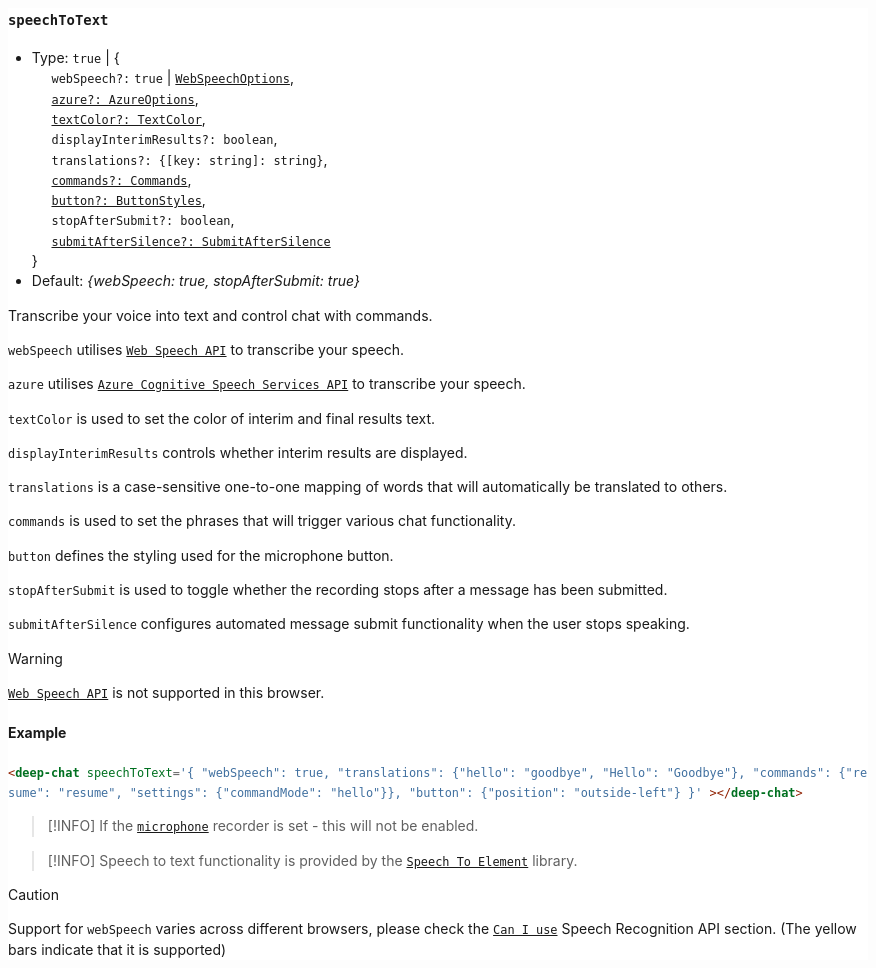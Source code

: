 ### `speechToText`

- Type: `true` | \{<br /> &nbsp;&nbsp;&nbsp;&nbsp; `webSpeech?:` `true` | [`WebSpeechOptions`](#WebSpeechOptions), <br /> &nbsp;&nbsp;&nbsp;&nbsp; [`azure?: AzureOptions`](#AzureOptions), <br /> &nbsp;&nbsp;&nbsp;&nbsp; [`textColor?: TextColor`](#TextColor), <br /> &nbsp;&nbsp;&nbsp;&nbsp; `displayInterimResults?: boolean`, <br /> &nbsp;&nbsp;&nbsp;&nbsp; `translations?: {[key: string]: string}`, <br /> &nbsp;&nbsp;&nbsp;&nbsp; [`commands?: Commands`](#Commands), <br /> &nbsp;&nbsp;&nbsp;&nbsp; [`button?: ButtonStyles`](#ButtonStyles), <br /> &nbsp;&nbsp;&nbsp;&nbsp; `stopAfterSubmit?: boolean`, <br /> &nbsp;&nbsp;&nbsp;&nbsp; [`submitAfterSilence?: SubmitAfterSilence`](#SubmitAfterSilence) <br /> \}
- Default: _\{webSpeech: true, stopAfterSubmit: true\}_

Transcribe your voice into text and control chat with commands.

`webSpeech` utilises [`Web Speech API`](https://developer.mozilla.org/en-US/docs/Web/API/Web_Speech_API/Using_the_Web_Speech_API) to transcribe your speech.

`azure` utilises [`Azure Cognitive Speech Services API`](https://learn.microsoft.com/en-us/azure/ai-services/speech-service/speech-to-text) to transcribe your speech.

`textColor` is used to set the color of interim and final results text.

`displayInterimResults` controls whether interim results are displayed.

`translations` is a case-sensitive one-to-one mapping of words that will automatically be translated to others.

`commands` is used to set the phrases that will trigger various chat functionality.

`button` defines the styling used for the microphone button.

`stopAfterSubmit` is used to toggle whether the recording stops after a message has been submitted.

`submitAfterSilence` configures automated message submit functionality when the user stops speaking.

> [!WARNING]
> [`Web Speech API`](https://developer.mozilla.org/en-US/docs/Web/API/Web_Speech_API/Using_the_Web_Speech_API) is not supported in this browser.

#### Example

```html
<deep-chat speechToText='{ "webSpeech": true, "translations": {"hello": "goodbye", "Hello": "Goodbye"}, "commands": {"resume": "resume", "settings": {"commandMode": "hello"}}, "button": {"position": "outside-left"} }' ></deep-chat>
```

> [!INFO]
> If the [`microphone`](/docs/files#microphone) recorder is set - this will not be enabled.

> [!INFO]
> Speech to text functionality is provided by the [`Speech To Element`](https://github.com/OvidijusParsiunas/speech-to-element) library.

> [!CAUTION]
> Support for `webSpeech` varies across different browsers, please check the [`Can I use`](https://caniuse.com/?search=Web%20Speech%20API) Speech Recognition API section. (The yellow bars indicate that it is supported)
